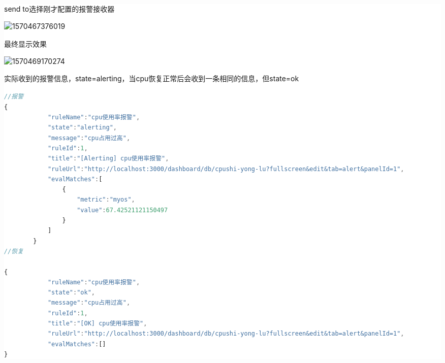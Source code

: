 send to选择刚才配置的报警接收器

![1570467376019](/blog/images/1570467376019.png)

最终显示效果

![1570469170274](/blog/images/1570469245788.png)

实际收到的报警信息，state=alerting，当cpu恢复正常后会收到一条相同的信息，但state=ok

```js
//报警
{
			"ruleName":"cpu使用率报警",
			"state":"alerting",
			"message":"cpu占用过高",
			"ruleId":1,
			"title":"[Alerting] cpu使用率报警",
			"ruleUrl":"http://localhost:3000/dashboard/db/cpushi-yong-lu?fullscreen&edit&tab=alert&panelId=1",
			"evalMatches":[
				{
					"metric":"myos",
					"value":67.42521121150497
				}
			]
		}
//恢复

{
			"ruleName":"cpu使用率报警",
			"state":"ok",
			"message":"cpu占用过高",
			"ruleId":1,
			"title":"[OK] cpu使用率报警",
			"ruleUrl":"http://localhost:3000/dashboard/db/cpushi-yong-lu?fullscreen&edit&tab=alert&panelId=1",
			"evalMatches":[]
}
```

